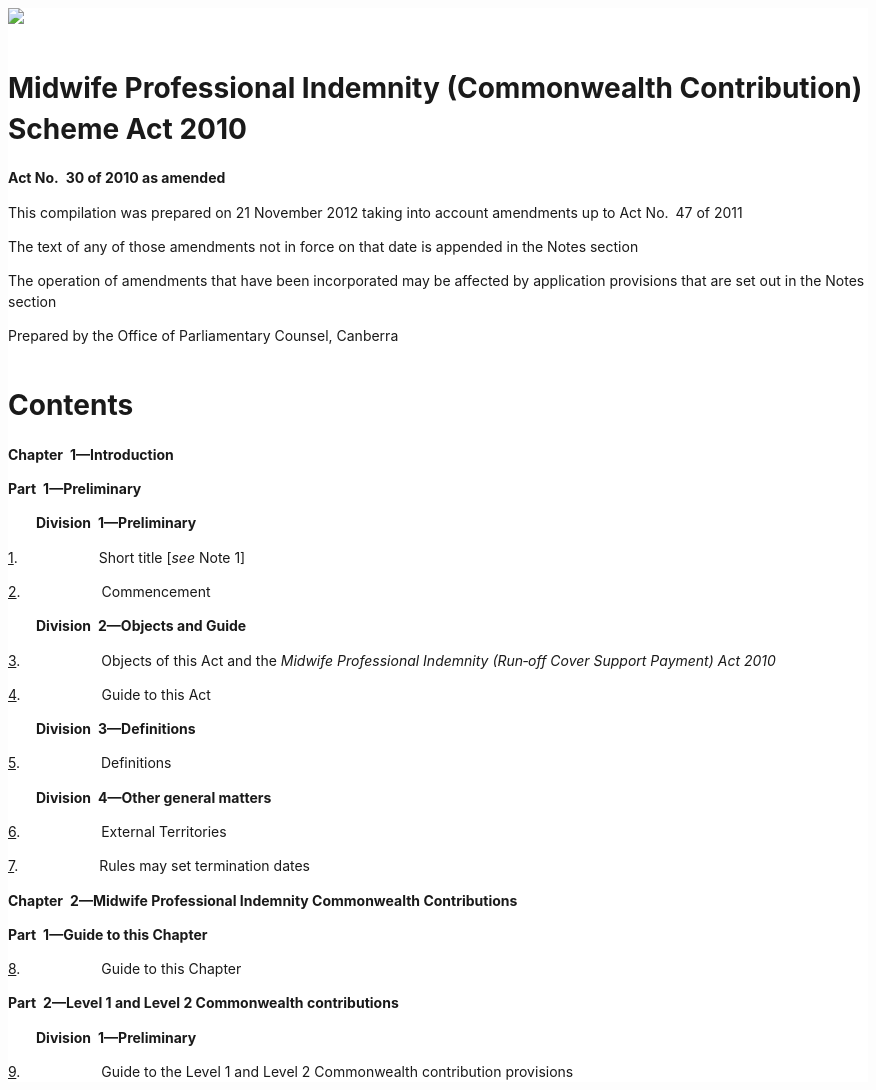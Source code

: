 ![](http://www.comlaw.gov.au/Details/C2012C00838/Html/f0a38c14-7ec2-41e9-a873-f46ba1cf61ca_files/image001.gif)

# Midwife Professional Indemnity (Commonwealth Contribution) Scheme Act 2010

**Act No. 30 of 2010 as amended**

This compilation was prepared on 21 November 2012
 taking into account amendments up to Act No. 47 of 2011

The text of any of those amendments not in force
 on that date is appended in the Notes section

The operation of amendments that have been incorporated may be 
 affected by application provisions that are set out in the Notes section

Prepared by the Office of Parliamentary Counsel, Canberra

# Contents

**Chapter 1—Introduction** 

**Part 1—Preliminary** 

    **Division 1—Preliminary**

[1](#1).            Short title [_see_ Note 1]

[2](#2).            Commencement

    **Division 2—Objects and Guide**

[3](#3).            Objects of this Act and the _Midwife Professional Indemnity (Run‑off Cover Support Payment) Act 2010_

[4](#4).            Guide to this Act

    **Division 3—Definitions**

[5](#5).            Definitions

    **Division 4—Other general matters**

[6](#6).            External Territories

[7](#7).            Rules may set termination dates

**Chapter 2—Midwife Professional Indemnity Commonwealth Contributions** 

**Part 1—Guide to this Chapter**

[8](#8).            Guide to this Chapter

**Part 2—Level 1 and Level 2 Commonwealth contributions** 

    **Division 1—Preliminary**

[9](#9).            Guide to the Level 1 and Level 2 Commonwealth contribution provisions
